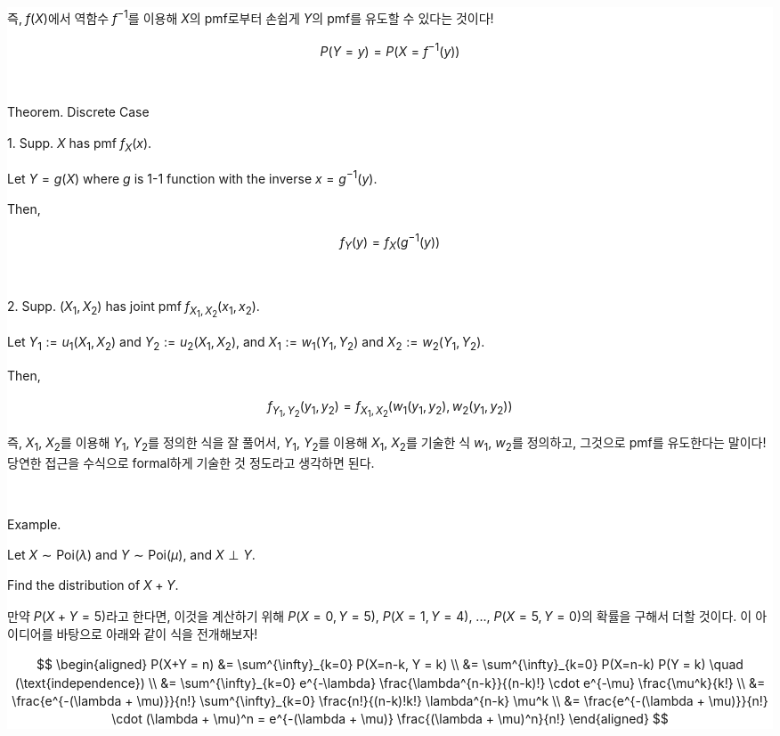 즉, $f(X)$에서 역함수 $f^{-1}$를 이용해 $X$의 pmf로부터 손쉽게 $Y$의 pmf를 유도할 수 있다는 것이다!

$$
P(Y = y) = P(X = f^{-1}(y))
$$

<br/>

<div class="theorem" markdown="1">

<span class="statement-title">Theorem.</span> Discrete Case<br>

1\. Supp. $X$ has pmf $f_X (x)$.

Let $Y=g(X)$ where $g$ is 1-1 function with the inverse $x = g^{-1}(y)$. 

Then,

$$
f_Y (y) = f_X (g^{-1}(y))
$$

<br/>

2\. Supp. $(X_1, X_2)$ has joint pmf $f_{X_1, X_2} (x_1, x_2)$. 

Let $Y_1 := u_1 (X_1, X_2)$ and $Y_2 := u_2 (X_1, X_2)$, and $X_1 := w_1(Y_1, Y_2)$ and $X_2 := w_2 (Y_1, Y_2)$.

Then,

$$
f_{Y_1, Y_2} (y_1, y_2) = f_{X_1, X_2} \left( w_1(y_1, y_2), w_2(y_1, y_2) \right)
$$

</div>

즉, $X_1$, $X_2$를 이용해 $Y_1$, $Y_2$를 정의한 식을 잘 풀어서, $Y_1$, $Y_2$를 이용해 $X_1$, $X_2$를 기술한 식 $w_1$, $w_2$를 정의하고, 그것으로 pmf를 유도한다는 말이다! 당연한 접근을 수식으로 formal하게 기술한 것 정도라고 생각하면 된다.

<br/>

<span class="statement-title">Example.</span><br>

Let $X \sim \text{Poi}(\lambda)$ and $Y \sim \text{Poi}(\mu)$, and $X \perp Y$.

Find the distribution of $X + Y$.

<div class="math-statement" markdown="1">

만약 $P(X+Y = 5)$라고 한다면, 이것을 계산하기 위해 $P(X = 0, Y=5)$, $P(X=1, Y=4)$, ..., $P(X=5, Y=0)$의 확률을 구해서 더할 것이다. 이 아이디어를 바탕으로 아래와 같이 식을 전개해보자!

$$
\begin{aligned}
P(X+Y = n) &= \sum^{\infty}_{k=0} P(X=n-k, Y = k) \\
           &= \sum^{\infty}_{k=0} P(X=n-k) P(Y = k) \quad (\text{independence}) \\
           &= \sum^{\infty}_{k=0}  e^{-\lambda} \frac{\lambda^{n-k}}{(n-k)!} \cdot e^{-\mu} \frac{\mu^k}{k!} \\
           &= \frac{e^{-(\lambda + \mu)}}{n!} \sum^{\infty}_{k=0} \frac{n!}{(n-k)!k!} \lambda^{n-k} \mu^k \\
           &= \frac{e^{-(\lambda + \mu)}}{n!} \cdot (\lambda + \mu)^n = e^{-(\lambda + \mu)} \frac{(\lambda + \mu)^n}{n!}
\end{aligned}
$$
